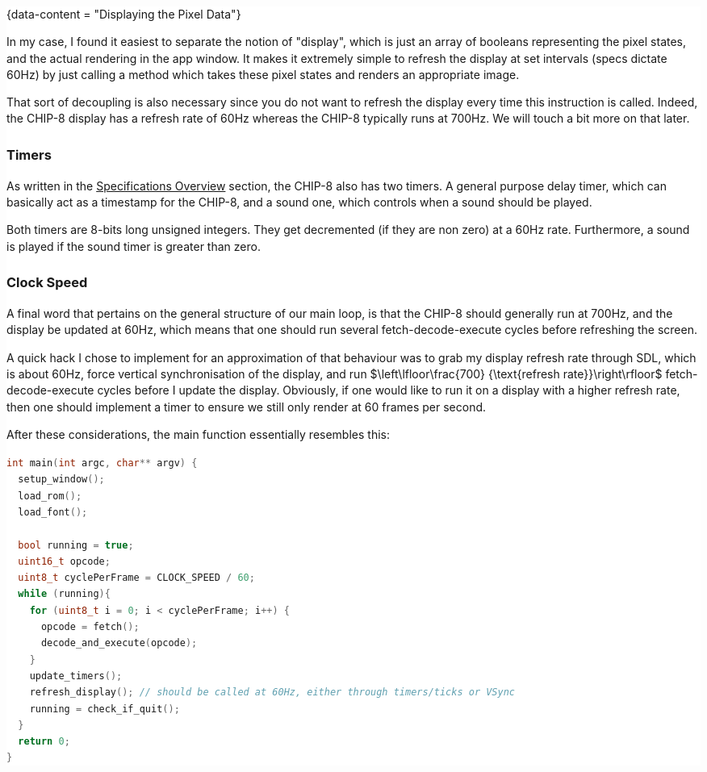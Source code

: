 {data-content = "Displaying the Pixel Data"}

In my case, I found it easiest to separate the notion of "display", which is just an array of
booleans representing the pixel states, and the actual rendering in the app window. It makes it
extremely simple to refresh the display at set intervals (specs dictate 60Hz) by just calling a
method which takes these pixel states and renders an appropriate image.

That sort of decoupling is also necessary since you do not want to refresh the display every time
this instruction is called. Indeed, the CHIP-8 display has a refresh rate of 60Hz whereas the CHIP-8
typically runs at 700Hz. We will touch a bit more on that later.

### Timers

As written in the [Specifications Overview](#specifications-overview) section, the CHIP-8 also has
two timers. A general purpose delay timer, which can basically act as a timestamp for the CHIP-8,
and a sound one, which controls when a sound should be played.

Both timers are 8-bits long unsigned integers. They get decremented (if they are non zero) at a 60Hz
rate. Furthermore, a sound is played if the sound timer is greater than zero.

### Clock Speed

A final word that pertains on the general structure of our main loop, is that the CHIP-8 should
generally run at 700Hz, and the display be updated at 60Hz, which means that one should run several
fetch-decode-execute cycles before refreshing the screen.

A quick hack I chose to implement for an approximation of that behaviour was to grab my display
refresh rate through SDL, which is about 60Hz, force vertical synchronisation of the display, and
run $\left\lfloor\frac{700} {\text{refresh rate}}\right\rfloor$ fetch-decode-execute cycles before I
update the display. Obviously, if one would like to run it on a display with a higher refresh rate,
then one should implement a timer to ensure we still only render at 60 frames per second.

After these considerations, the main function essentially resembles this:

```cpp
int main(int argc, char** argv) {
  setup_window();
  load_rom();
  load_font();

  bool running = true;
  uint16_t opcode;
  uint8_t cyclePerFrame = CLOCK_SPEED / 60;
  while (running){
    for (uint8_t i = 0; i < cyclePerFrame; i++) {
      opcode = fetch();
      decode_and_execute(opcode);
    }
    update_timers();
    refresh_display(); // should be called at 60Hz, either through timers/ticks or VSync
    running = check_if_quit();
  }
  return 0;
}
```
